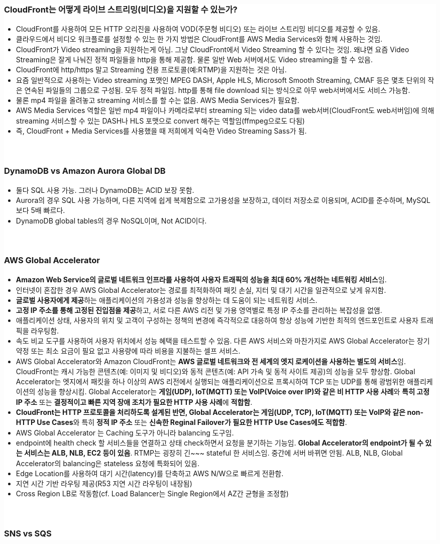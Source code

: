### CloudFront는 어떻게 라이브 스트리밍(비디오)을 지원할 수 있는가?

- CloudFront를 사용하여 모든 HTTP 오리진을 사용하여 VOD(주문형 비디오) 또는 라이브 스트리밍 비디오를 제공할 수 있음.
- 클라우드에서 비디오 워크플로를 설정할 수 있는 한 가지 방법은 CloudFront를 AWS Media Services와 함께 사용하는 것임.
- CloudFront가 Video streaming을 지원하는게 아님. 그냥 CloudFront에서 Video Streaming 할 수 있다는 것임. 왜냐면 요즘 Video Streaming은 잘게 나눠진 정적 파일들을 http을 통해 제공함. 물론 일반 Web 서버에서도 Video streaming을 할 수 있음.
- CloudFront에 http/https 말고 Streaming 전용 프로토콜(예:RTMP)을 지원하는 것은 아님. 
- 요즘 일반적으로 사용하는 Video streaming 포맷인 MPEG DASH, Apple HLS, Microsoft Smooth Streaming, CMAF 등은 몇초 단위의 작은 연속된 파일들의 그룹으로 구성됨. 모두 정적 파일임. http를 통해 file download 되는 방식으로 아무 web서버에서도 서비스 가능함. 
- 물론 mp4 파일을 올려놓고 streaming 서비스를 할 수는 없음. AWS Media Services가 필요함.
- AWS Media Services 역할은 일반 mp4 파일이나 카메라로부터 streaming 되는 video data를 web서버(CloudFront도 web서버임)에 의해 streaming 서비스할 수 있는 DASH나 HLS 포맷으로 convert 해주는 역할임(ffmpeg으로도 다됨)
- 즉, CloudFront + Media Services를 사용했을 때 저희에게 익숙한 Video Streaming Sass가 됨.

<br/>

### DynamoDB vs Amazon Aurora Global DB

- 둘다 SQL 사용 가능. 그러나 DynamoDB는 ACID 보장 못함.
- Aurora의 경우 SQL 사용 가능하며, 다른 지역에 쉽게 복제함으로 고가용성을 보장하고, 데이터 저장소로 이용되며, ACID를 준수하며, MySQL보다 5배 빠르다.
- DynamoDB global tables의 경우 NoSQL이며, Not ACID이다.

<br/>

### AWS Global Accelerator

- **Amazon Web Service의 글로벌 네트워크 인프라를 사용하여 사용자 트래픽의 성능을 최대 60% 개선하는 네트워킹 서비스**임.
- 인터넷이 혼잡한 경우 AWS Global Accelerator는 경로를 최적화하여 패킷 손실, 지터 및 대기 시간을 일관적으로 낮게 유지함.
- **글로벌 사용자에게 제공**하는 애플리케이션의 가용성과 성능을 향상하는 데 도움이 되는 네트워킹 서비스.
- **고정 IP 주소를 통해 고정된 진입점을 제공**하고, 서로 다른 AWS 리전 및 가용 영역별로 특정 IP 주소를 관리하는 복잡성을 없앰.
- 애플리케이션 상태, 사용자의 위치 및 고객이 구성하는 정책의 변경에 즉각적으로 대응하여 항상 성능에 기반한 최적의 엔드포인트로 사용자 트래픽을 라우팅함.
- 속도 비교 도구를 사용하여 사용자 위치에서 성능 혜택을 테스트할 수 있음. 다른 AWS 서비스와 마찬가지로 AWS Global Accelerator는 장기 약정 또는 최소 요금이 필요 없고 사용량에 따라 비용을 지불하는 셀프 서비스.
- AWS Global Accelerator와 Amazon CloudFront는 **AWS 글로벌 네트워크와 전 세계의 엣지 로케이션을 사용하는 별도의 서비스**임. CloudFront는 캐시 가능한 콘텐츠(예: 이미지 및 비디오)와 동적 콘텐츠(예: API 가속 및 동적 사이트 제공)의 성능을 모두 향상함. Global Accelerator는 엣지에서 패킷을 하나 이상의 AWS 리전에서 실행되는 애플리케이션으로 프록시하여 TCP 또는 UDP를 통해 광범위한 애플리케이션의 성능을 향상시킴. Global Accelerator는 **게임(UDP), IoT(MQTT) 또는 VoIP(Voice over IP)와 같은 비 HTTP 사용 사례**와 **특히 고정 IP 주소** 또는 **결정적이고 빠른 지역 장애 조치가 필요한 HTTP 사용 사례**에 **적합함**.
- **CloudFront는 HTTP 프로토콜을 처리하도록 설계된 반면, Global Accelerator는 게임(UDP, TCP), IoT(MQTT) 또는 VoIP와 같은 non-HTTP Use Cases**와 
특히 **정적 IP 주소** 또는 **신속한 Reginal Failover가 필요한 HTTP Use Cases에도 적합함**.
- AWS Global Accelerator 는 Caching 도구가 아니라 balancing 도구임. 
- endpoint에 health check 할 서비스들을 연결하고 상태 check하면서 요청을 분기하는 기능임.  **Global Accelerator의 endpoint가 될 수 있는 서비스는 ALB, NLB, EC2 등이 있음**. RTMP는 굉장히 긴~~~ stateful 한 서비스임. 중간에 서버 바뀌면 안됨. ALB, NLB, Global Accelerator의 balancing은 stateless 요청에 특화되어 있음.
- Edge Location를 사용하여 대기 시간(latency)를 단축하고 AWS N/W으로 빠르게 전환함.
- 지연 시간 기반 라우팅 제공(R53 지연 시간 라우팅이 내장됨)
- Cross Region LB로 작동함(cf. Load Balancer는 Single Region에서 AZ간 균형을 조정함)

<br/>

### SNS vs SQS
